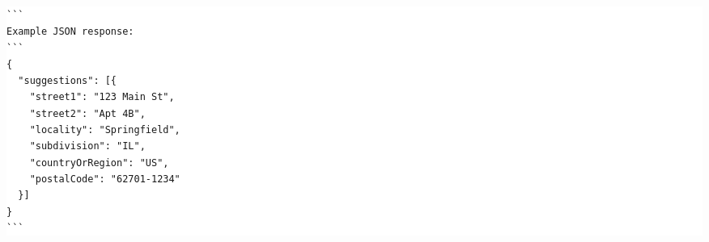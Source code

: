     ```
    Example JSON response:
    ```
    {
      "suggestions": [{
        "street1": "123 Main St",
        "street2": "Apt 4B",
        "locality": "Springfield",
        "subdivision": "IL",
        "countryOrRegion": "US",
        "postalCode": "62701-1234"
      }]
    }
    ```
